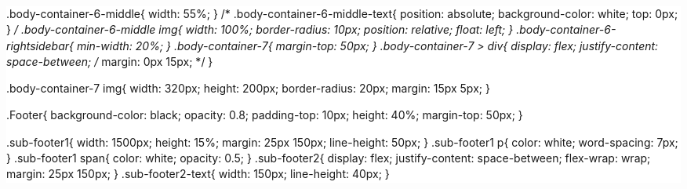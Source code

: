 .body-container-6-middle{
    width: 55%;
}
/* .body-container-6-middle-text{
    position: absolute;
    background-color: white;
    top: 0px;  
} */
.body-container-6-middle img{
    width: 100%;
    border-radius: 10px;
    position: relative;
    float: left;
}
.body-container-6-rightsidebar{
    min-width: 20%;
}
.body-container-7{
    margin-top: 50px;
}
.body-container-7 > div{
    display: flex;
    justify-content: space-between;
    /* margin: 0px 15px; */
}

.body-container-7 img{
    width: 320px;
    height: 200px;
    border-radius: 20px;
    margin: 15px 5px;
}

.Footer{
    background-color: black;
    opacity: 0.8;
    padding-top: 10px;
    height: 40%;
    margin-top: 50px;
}

.sub-footer1{
    width: 1500px;
    height: 15%;
    margin: 25px 150px;
    line-height: 50px;
}
.sub-footer1 p{
    color: white;
    word-spacing: 7px;
}
.sub-footer1 span{
    color: white;
    opacity: 0.5;
}
.sub-footer2{
    display: flex;
    justify-content: space-between;
    flex-wrap: wrap;
    margin: 25px 150px;
}
.sub-footer2-text{
    width: 150px;
    line-height: 40px;
}